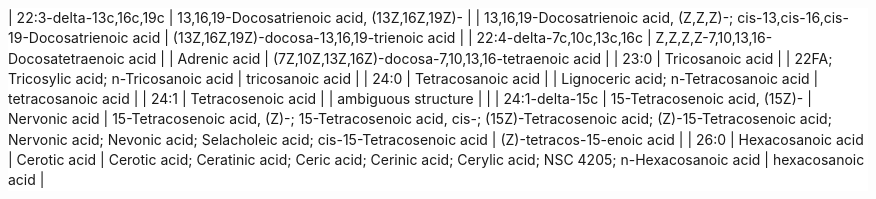 | 22:3-delta-13c,16c,19c           | 13,16,19-Docosatrienoic acid, (13Z,16Z,19Z)-                                                                 |                                       | 13,16,19-Docosatrienoic acid, (Z,Z,Z)-; cis-13,cis-16,cis-19-Docosatrienoic acid                                                                                                                                                                                                                                                                                                                                                                                                                                            | (13Z,16Z,19Z)-docosa-13,16,19-trienoic acid                   |
| 22:4-delta-7c,10c,13c,16c        | Z,Z,Z,Z-7,10,13,16-Docosatetraenoic acid                                                                     |                                       | Adrenic acid                                                                                                                                                                                                                                                                                                                                                                                                                                                                                                                | (7Z,10Z,13Z,16Z)-docosa-7,10,13,16-tetraenoic acid            |
| 23:0                             | Tricosanoic acid                                                                                             |                                       | 22FA; Tricosylic acid; n-Tricosanoic acid                                                                                                                                                                                                                                                                                                                                                                                                                                                                                   | tricosanoic acid                                              |
| 24:0                             | Tetracosanoic acid                                                                                           |                                       | Lignoceric acid; n-Tetracosanoic acid                                                                                                                                                                                                                                                                                                                                                                                                                                                                                       | tetracosanoic acid                                            |
| 24:1                             | Tetracosenoic acid                                                                                           |                                       | ambiguous structure                                                                                                                                                                                                                                                                                                                                                                                                                                                                                                         |                                                               |
| 24:1-delta-15c                   | 15-Tetracosenoic acid, (15Z)-                                                                                | Nervonic acid                         | 15-Tetracosenoic acid, (Z)-; 15-Tetracosenoic acid, cis-; (15Z)-Tetracosenoic acid; (Z)-15-Tetracosenoic acid; Nervonic acid; Nevonic acid; Selacholeic acid; cis-15-Tetracosenoic acid                                                                                                                                                                                                                                                                                                                                     | (Z)-tetracos-15-enoic acid                                    |
| 26:0                             | Hexacosanoic acid                                                                                            | Cerotic acid                          | Cerotic acid; Ceratinic acid; Ceric acid; Cerinic acid; Cerylic acid; NSC 4205; n-Hexacosanoic acid                                                                                                                                                                                                                                                                                                                                                                                                                         | hexacosanoic acid                                             |